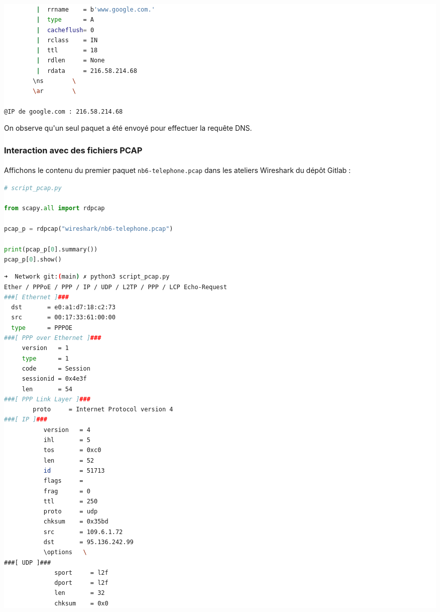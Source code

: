 ```sh
         |  rrname    = b'www.google.com.'
         |  type      = A
         |  cacheflush= 0
         |  rclass    = IN
         |  ttl       = 18
         |  rdlen     = None
         |  rdata     = 216.58.214.68
        \ns        \
        \ar        \

@IP de google.com : 216.58.214.68
```

On observe qu'un seul paquet a été envoyé pour effectuer la requête DNS.

### Interaction avec des fichiers PCAP

Affichons le contenu du premier paquet `nb6-telephone.pcap` dans les ateliers Wireshark du dépôt Gitlab :

```py
# script_pcap.py

from scapy.all import rdpcap

pcap_p = rdpcap("wireshark/nb6-telephone.pcap")

print(pcap_p[0].summary())
pcap_p[0].show()
```

```sh
➜  Network git:(main) ✗ python3 script_pcap.py
Ether / PPPoE / PPP / IP / UDP / L2TP / PPP / LCP Echo-Request
###[ Ethernet ]###
  dst       = e0:a1:d7:18:c2:73
  src       = 00:17:33:61:00:00
  type      = PPPOE
###[ PPP over Ethernet ]###
     version   = 1
     type      = 1
     code      = Session
     sessionid = 0x4e3f
     len       = 54
###[ PPP Link Layer ]###
        proto     = Internet Protocol version 4
###[ IP ]###
           version   = 4
           ihl       = 5
           tos       = 0xc0
           len       = 52
           id        = 51713
           flags     = 
           frag      = 0
           ttl       = 250
           proto     = udp
           chksum    = 0x35bd
           src       = 109.6.1.72
           dst       = 95.136.242.99
           \options   \
###[ UDP ]###
              sport     = l2f
              dport     = l2f
              len       = 32
              chksum    = 0x0
```